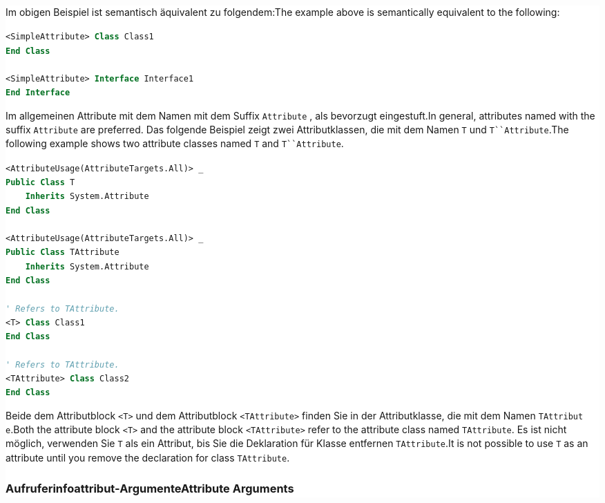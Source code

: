 <span data-ttu-id="b0e22-161">Im obigen Beispiel ist semantisch äquivalent zu folgendem:</span><span class="sxs-lookup"><span data-stu-id="b0e22-161">The example above is semantically equivalent to the following:</span></span>

```vb
<SimpleAttribute> Class Class1
End Class

<SimpleAttribute> Interface Interface1
End Interface
```

<span data-ttu-id="b0e22-162">Im allgemeinen Attribute mit dem Namen mit dem Suffix `Attribute` , als bevorzugt eingestuft.</span><span class="sxs-lookup"><span data-stu-id="b0e22-162">In general, attributes named with the suffix `Attribute` are preferred.</span></span> <span data-ttu-id="b0e22-163">Das folgende Beispiel zeigt zwei Attributklassen, die mit dem Namen `T` und `T``Attribute`.</span><span class="sxs-lookup"><span data-stu-id="b0e22-163">The following example shows two attribute classes named `T` and `T``Attribute`.</span></span>

```vb
<AttributeUsage(AttributeTargets.All)> _
Public Class T
    Inherits System.Attribute
End Class

<AttributeUsage(AttributeTargets.All)> _
Public Class TAttribute
    Inherits System.Attribute
End Class

' Refers to TAttribute.
<T> Class Class1 
End Class

' Refers to TAttribute.
<TAttribute> Class Class2 
End Class
```

<span data-ttu-id="b0e22-164">Beide dem Attributblock `<T>` und dem Attributblock `<TAttribute>` finden Sie in der Attributklasse, die mit dem Namen `TAttribute`.</span><span class="sxs-lookup"><span data-stu-id="b0e22-164">Both the attribute block `<T>` and the attribute block `<TAttribute>` refer to the attribute class named `TAttribute`.</span></span> <span data-ttu-id="b0e22-165">Es ist nicht möglich, verwenden Sie `T` als ein Attribut, bis Sie die Deklaration für Klasse entfernen `TAttribute`.</span><span class="sxs-lookup"><span data-stu-id="b0e22-165">It is not possible to use `T` as an attribute until you remove the declaration for class `TAttribute`.</span></span>

### <a name="attribute-arguments"></a><span data-ttu-id="b0e22-166">Aufruferinfoattribut-Argumente</span><span class="sxs-lookup"><span data-stu-id="b0e22-166">Attribute Arguments</span></span>
